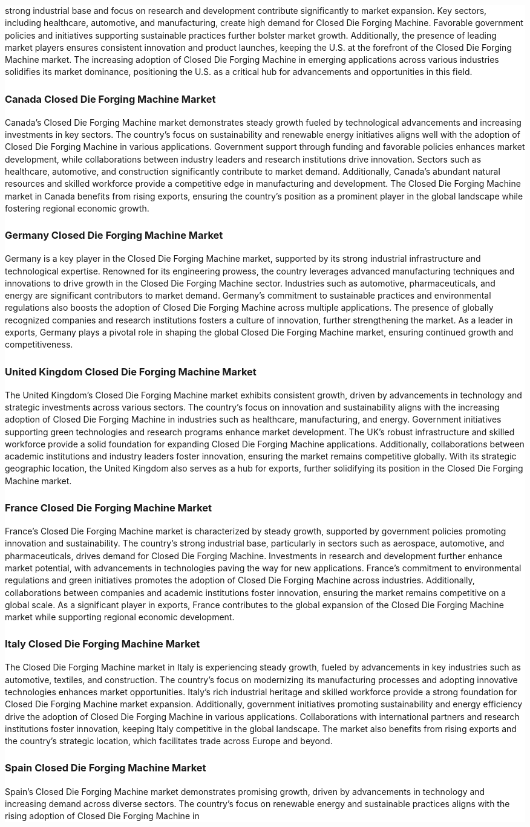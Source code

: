strong industrial base and focus on research and development contribute significantly to market expansion. Key sectors, including healthcare, automotive, and manufacturing, create high demand for Closed Die Forging Machine. Favorable government policies and initiatives supporting sustainable practices further bolster market growth. Additionally, the presence of leading market players ensures consistent innovation and product launches, keeping the U.S. at the forefront of the Closed Die Forging Machine market. The increasing adoption of Closed Die Forging Machine in emerging applications across various industries solidifies its market dominance, positioning the U.S. as a critical hub for advancements and opportunities in this field.</p><h3>Canada Closed Die Forging Machine Market</h3><p>Canada&rsquo;s Closed Die Forging Machine market demonstrates steady growth fueled by technological advancements and increasing investments in key sectors. The country&rsquo;s focus on sustainability and renewable energy initiatives aligns well with the adoption of Closed Die Forging Machine in various applications. Government support through funding and favorable policies enhances market development, while collaborations between industry leaders and research institutions drive innovation. Sectors such as healthcare, automotive, and construction significantly contribute to market demand. Additionally, Canada&rsquo;s abundant natural resources and skilled workforce provide a competitive edge in manufacturing and development. The Closed Die Forging Machine market in Canada benefits from rising exports, ensuring the country&rsquo;s position as a prominent player in the global landscape while fostering regional economic growth.</p><h3>Germany Closed Die Forging Machine Market</h3><p>Germany is a key player in the Closed Die Forging Machine market, supported by its strong industrial infrastructure and technological expertise. Renowned for its engineering prowess, the country leverages advanced manufacturing techniques and innovations to drive growth in the Closed Die Forging Machine sector. Industries such as automotive, pharmaceuticals, and energy are significant contributors to market demand. Germany&rsquo;s commitment to sustainable practices and environmental regulations also boosts the adoption of Closed Die Forging Machine across multiple applications. The presence of globally recognized companies and research institutions fosters a culture of innovation, further strengthening the market. As a leader in exports, Germany plays a pivotal role in shaping the global Closed Die Forging Machine market, ensuring continued growth and competitiveness.</p><h3>United Kingdom Closed Die Forging Machine Market</h3><p>The United Kingdom&rsquo;s Closed Die Forging Machine market exhibits consistent growth, driven by advancements in technology and strategic investments across various sectors. The country&rsquo;s focus on innovation and sustainability aligns with the increasing adoption of Closed Die Forging Machine in industries such as healthcare, manufacturing, and energy. Government initiatives supporting green technologies and research programs enhance market development. The UK&rsquo;s robust infrastructure and skilled workforce provide a solid foundation for expanding Closed Die Forging Machine applications. Additionally, collaborations between academic institutions and industry leaders foster innovation, ensuring the market remains competitive globally. With its strategic geographic location, the United Kingdom also serves as a hub for exports, further solidifying its position in the Closed Die Forging Machine market.</p><h3>France Closed Die Forging Machine Market</h3><p>France&rsquo;s Closed Die Forging Machine market is characterized by steady growth, supported by government policies promoting innovation and sustainability. The country&rsquo;s strong industrial base, particularly in sectors such as aerospace, automotive, and pharmaceuticals, drives demand for Closed Die Forging Machine. Investments in research and development further enhance market potential, with advancements in technologies paving the way for new applications. France&rsquo;s commitment to environmental regulations and green initiatives promotes the adoption of Closed Die Forging Machine across industries. Additionally, collaborations between companies and academic institutions foster innovation, ensuring the market remains competitive on a global scale. As a significant player in exports, France contributes to the global expansion of the Closed Die Forging Machine market while supporting regional economic development.</p><h3>Italy Closed Die Forging Machine Market</h3><p>The Closed Die Forging Machine market in Italy is experiencing steady growth, fueled by advancements in key industries such as automotive, textiles, and construction. The country&rsquo;s focus on modernizing its manufacturing processes and adopting innovative technologies enhances market opportunities. Italy&rsquo;s rich industrial heritage and skilled workforce provide a strong foundation for Closed Die Forging Machine market expansion. Additionally, government initiatives promoting sustainability and energy efficiency drive the adoption of Closed Die Forging Machine in various applications. Collaborations with international partners and research institutions foster innovation, keeping Italy competitive in the global landscape. The market also benefits from rising exports and the country&rsquo;s strategic location, which facilitates trade across Europe and beyond.</p><h3>Spain Closed Die Forging Machine Market</h3><p>Spain&rsquo;s Closed Die Forging Machine market demonstrates promising growth, driven by advancements in technology and increasing demand across diverse sectors. The country&rsquo;s focus on renewable energy and sustainable practices aligns with the rising adoption of Closed Die Forging Machine in